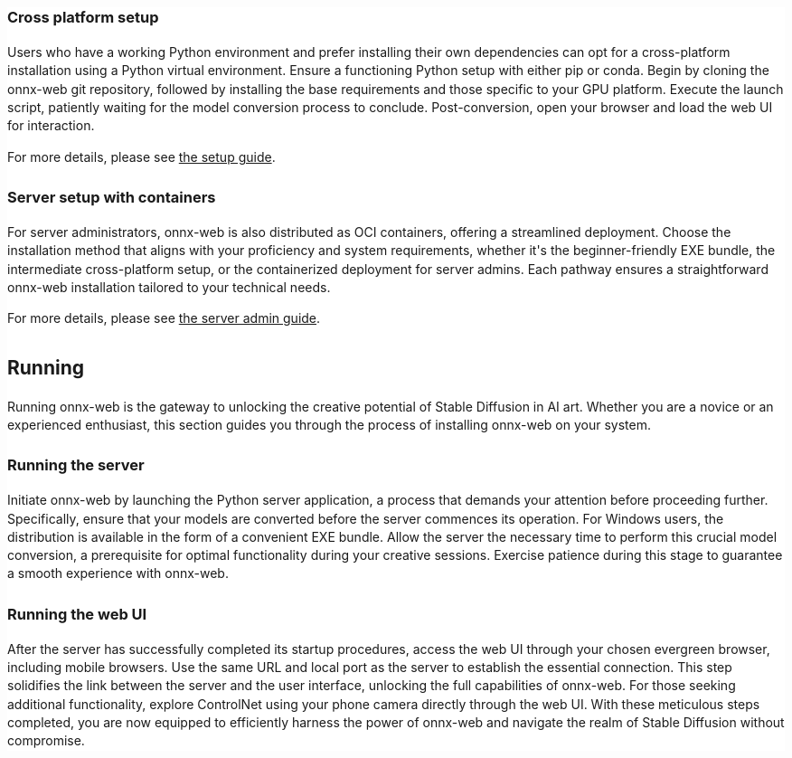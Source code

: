 ### Cross platform setup

Users who have a working Python environment and prefer installing their own dependencies can opt for a cross-platform
installation using a Python virtual environment. Ensure a functioning Python setup with either pip or conda. Begin by
cloning the onnx-web git repository, followed by installing the base requirements and those specific to your GPU
platform. Execute the launch script, patiently waiting for the model conversion process to conclude. Post-conversion,
open your browser and load the web UI for interaction.

For more details, please see [the setup guide](./setup-guide.md#cross-platform-method).

### Server setup with containers

For server administrators, onnx-web is also distributed as OCI containers, offering a streamlined deployment. Choose the
installation method that aligns with your proficiency and system requirements, whether it's the beginner-friendly EXE
bundle, the intermediate cross-platform setup, or the containerized deployment for server admins. Each pathway ensures a
straightforward onnx-web installation tailored to your technical needs.

For more details, please see [the server admin guide](./server-admin.md#containers).

## Running

Running onnx-web is the gateway to unlocking the creative potential of Stable Diffusion in AI art. Whether you are a
novice or an experienced enthusiast, this section guides you through the process of installing onnx-web on your system.

### Running the server

Initiate onnx-web by launching the Python server application, a process that demands your attention before proceeding
further. Specifically, ensure that your models are converted before the server commences its operation. For Windows
users, the distribution is available in the form of a convenient EXE bundle. Allow the server the necessary time to
perform this crucial model conversion, a prerequisite for optimal functionality during your creative sessions. Exercise
patience during this stage to guarantee a smooth experience with onnx-web.

### Running the web UI

After the server has successfully completed its startup procedures, access the web UI through your chosen evergreen
browser, including mobile browsers. Use the same URL and local port as the server to establish the essential connection.
This step solidifies the link between the server and the user interface, unlocking the full capabilities of onnx-web.
For those seeking additional functionality, explore ControlNet using your phone camera directly through the web UI. With
these meticulous steps completed, you are now equipped to efficiently harness the power of onnx-web and navigate the
realm of Stable Diffusion without compromise.

